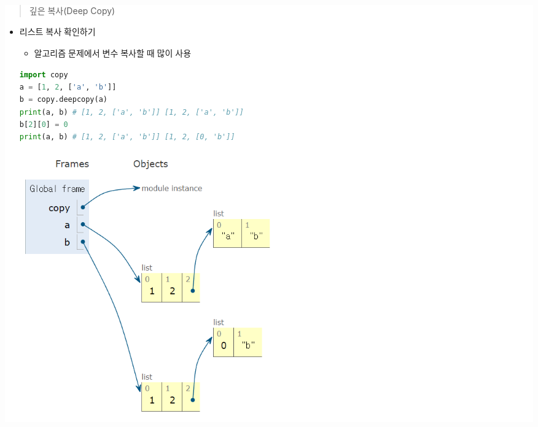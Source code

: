 > 깊은 복사(Deep Copy)

- 리스트 복사 확인하기
  
  - 알고리즘 문제에서 변수 복사할 때 많이 사용
  
  ```python
  import copy
  a = [1, 2, ['a', 'b']]
  b = copy.deepcopy(a)
  print(a, b) # [1, 2, ['a', 'b']] [1, 2, ['a', 'b']]
  b[2][0] = 0
  print(a, b) # [1, 2, ['a', 'b']] [1, 2, [0, 'b']]
  ```
  
  <img title="" src="2022_07_25_TIL_imagefiles/2022-07-25-22-25-11-image.png" alt="" width="420">
